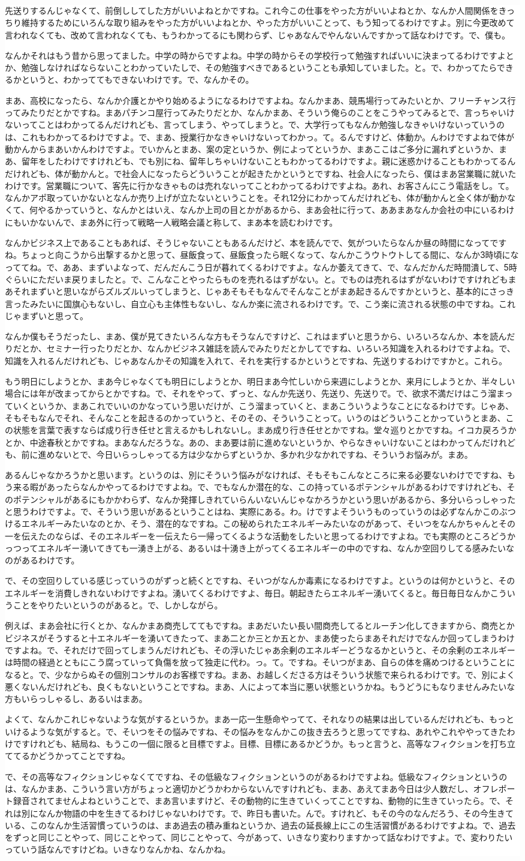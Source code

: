 
先送りするんじゃなくて、前倒ししてした方がいいよねとかですね。これ今この仕事をやった方がいいよねとか、なんか人間関係をきっちり維持するためにいろんな取り組みをやった方がいいよねとか、やった方がいいことって、もう知ってるわけですよ。別に今更改めて言われなくても、改めて言われなくても、もうわかってるにも関わらず、じゃあなんでやんないんですかって話なわけです。で、僕も。


なんかそれはもう昔から思ってました。中学の時からですよね。中学の時からその学校行って勉強すればいいに決まってるわけですよとか、勉強しなければならないことわかっていたしで、その勉強すべきであるということも承知していました。と。で、わかってたらできるかというと、わかっててもできないわけです。で、なんかその。


まあ、高校になったら、なんか介護とかやり始めるようになるわけですよね。なんかまあ、競馬場行ってみたいとか、フリーチャンス行ってみたりだとかですね。まあパチンコ屋行ってみたりだとか、なんかまあ、そういう俺らのことをこうやってみるとで、言っちゃいけないってことはわかってるんだけれども、言ってしまう、やってしまうと。で、大学行ってもなんか勉強しなきゃいけないっていうのは、これもわかってるわけですよ。で、まあ、授業行かなきゃいけないってわかっ。て。るんですけど、体動か。んわけですよねで体が動かんからまあいかんわけですよ。でいかんとまあ、案の定というか、例によってというか、まあここはご多分に漏れずというか、まあ、留年をしたわけですけれども、でも別にね、留年しちゃいけないこともわかってるわけですよ。親に迷惑かけることもわかってるんだけれども、体が動かんと。で社会人になったらどういうことが起きたかというとですね、社会人になったら、僕はまあ営業職に就いたわけです。営業職について、客先に行かなきゃものは売れないってことわかってるわけですよね。あれ、お客さんにこう電話をし。て。なんかアポ取っていかないとなんか売り上げが立たないということを。それ12分にわかってんだけれども、体が動かんと全く体が動かなくて、何やるかっていうと、なんかとはいえ、なんか上司の目とかがあるから、まあ会社に行って、ああまあなんか会社の中にいるわけにもいかないんで、まあ外に行って戦略一人戦略会議と称して、まあ本を読むわけです。


なんかビジネス上であることもあれば、そうじゃないこともあるんだけど、本を読んでで、気がついたらなんか昼の時間になってですね。ちょっと向こうから出撃するかと思って、昼飯食って、昼飯食ったら眠くなって、なんかこうウトウトしてる間に、なんか3時頃になっててね。で、ああ、まずいよなって、だんだんこう日が暮れてくるわけですよ。なんか萎えてきて、で、なんだかんだ時間潰して、5時ぐらいにただいま戻りましたと。で、こんなことやったらものを売れるはずがない。と。でものは売れるはずがないわけですけれどもまあそれまずいと思いながらズルズルいってしまうと、じゃあそもそもなんでそんなことがまあ起きるんですかというと、基本的にさっき言ったみたいに国旗心もないし、自立心も主体性もないし、なんか楽に流されるわけです。で、こう楽に流される状態の中ですね。これじゃまずいと思って。


なんか僕もそうだったし、まあ、僕が見てきたいろんな方もそうなんですけど、これはまずいと思うから、いろいろなんか、本を読んだりだとか、セミナー行ったりだとか、なんかビジネス雑誌を読んでみたりだとかしてですね、いろいろ知識を入れるわけですよね。で、知識を入れるんだけれども、じゃあなんかその知識を入れて、それを実行するかというとですね、先送りするわけですかと。これら。


もう明日にしようとか、まあ今じゃなくても明日にしようとか、明日まあ今忙しいから来週にしようとか、来月にしようとか、半々しい場合には年が改まってからとかですね。で、それをやって、ずっと、なんか先送り、先送り、先送りで。で、欲求不満だけはこう溜まっていくというか、まあこれでいいのかなっていう思いだけが、こう溜まっていくと、まあこういうようなことになるわけです。じゃあ、そもそもなんでそれ、そんなことを起きるのかっていうと、そのその、そういうことって。いうのはどういうことかっていうとまあ、この状態を言葉で表すならば成り行き任せと言えるかもしれないし。まあ成り行き任せとかですね。堂々巡りとかですね。イコカ戻ろうかとか、中途春秋とかですね。まあなんだろうな。あの、まあ要は前に進めないというか、やらなきゃいけないことはわかってんだけれども、前に進めないとで、今日いらっしゃってる方は少なからずというか、多かれ少なかれですね、そういうお悩みが。まあ。


あるんじゃなかろうかと思います。というのは、別にそういう悩みがなければ、そもそもこんなところに来る必要ないわけでですね、もう来る暇があったらなんかやってるわけですよね。で、でもなんか潜在的な、この持っているポテンシャルがあるわけですけれども、そのポテンシャルがあるにもかかわらず、なんか発揮しきれていらんいないんじゃなかろうかという思いがあるから、多分いらっしゃったと思うわけですよ。で、そういう思いがあるということはね、実際にある。わ。けですよそういうものっていうのは必ずなんかこのぶつけるエネルギーみたいなのとか、そう、潜在的なですね。この秘められたエネルギーみたいなのがあって、そいつをなんかちゃんとその一を伝えたのならば、そのエネルギーを一伝えたら一帰ってくるような活動をしたいと思ってるわけですよね。でも実際のところどうかっつってエネルギー湧いてきても一湧き上がる、あるいは十湧き上がってくるエネルギーの中のですね、なんか空回りしてる感みたいなのがあるわけです。


で、その空回りしている感じっていうのがずっと続くとですね、そいつがなんか毒素になるわけですよ。というのは何かというと、そのエネルギーを消費しきれないわけですよね。湧いてくるわけですよ、毎日。朝起きたらエネルギー湧いてくると。毎日毎日なんかこういうことをやりたいというのがあると。で、しかしながら。


例えば、まあ会社に行くとか、なんかまあ商売しててもですね。まあだいたい長い間商売してるとルーチン化してきますから、商売とかビジネスがそうすると十エネルギーを湧いてきたって、まあ二とか三とか五とか、まあ使ったらまあそれだけでなんか回ってしまうわけですよね。で、それだけで回ってしまうんだけれども、その浮いたじゃあ余剰のエネルギーどうなるかというと、その余剰のエネルギーは時間の経過とともにこう腐っていって負傷を放って独走に代わ。っ。て。ですね。そいつがまあ、自らの体を痛めつけるということになると。で、少なからぬその個別コンサルのお客様ですね。まあ、お越しくださる方はそういう状態で来られるわけです。で、別によく悪くないんだけれども、良くもないということですね。まあ、人によって本当に悪い状態というかね。もうどうにもなりませんみたいな方もいらっしゃるし、あるいはまあ。


よくて、なんかこれじゃないような気がするというか。まあ一応一生懸命やってて、それなりの結果は出しているんだけれども、もっといけるような気がすると。で、そいつをその悩みですね、その悩みをなんかこの抜き去ろうと思ってですね、あれやこれややってきたわけですけれども、結局ね、もうこの一個に限ると目標ですよ。目標、目標にあるかどうか。もっと言うと、高等なフィクションを打ち立ててるかどうかってことですね。


で、その高等なフィクションじゃなくてですね、その低級なフィクションというのがあるわけですよね。低級なフィクションというのは、なんかまあ、こういう言い方がちょっと適切かどうかわからないんですけれども、まあ、あえてまあ今日は少人数だし、オフレポート録音されてませんよねということで、まあ言いますけど、その動物的に生きていくってことですね、動物的に生きていったら。で、それは別になんか物語の中を生きてるわけじゃないわけです。で、昨日も書いた。んで。すけれど、もその今のなんだろう、その今生きている、このなんか生活習慣っていうのは、まあ過去の積み重ねというか、過去の延長線上にこの生活習慣があるわけですよね。で、過去をずっと同じことやって、同じことやって、同じことやって、今があって、いきなり変わりますかって話なわけですよ。で、変わりたいっていう話なんですけどね。いきなりなんかね、なんかね。
